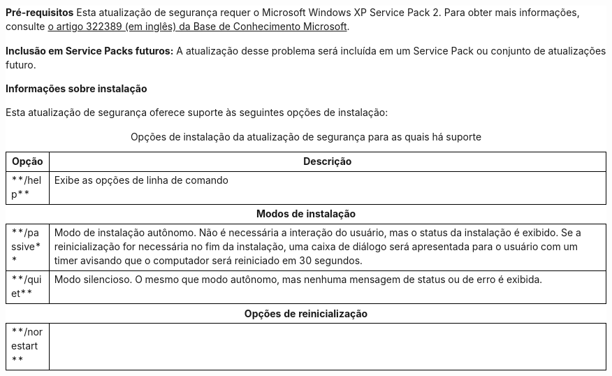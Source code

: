 **Pré-requisitos**
Esta atualização de segurança requer o Microsoft Windows XP Service Pack 2. Para obter mais informações, consulte [o artigo 322389 (em inglês) da Base de Conhecimento Microsoft](http://support.microsoft.com/kb/322389).

**Inclusão em Service Packs futuros:**
A atualização desse problema será incluída em um Service Pack ou conjunto de atualizações futuro.

**Informações sobre instalação**

Esta atualização de segurança oferece suporte às seguintes opções de instalação:

<table class="dataTable">
<caption>
Opções de instalação da atualização de segurança para as quais há suporte
</caption>
<tr class="thead">
<th style="border:1px solid black;" >
Opção
</th>
<th style="border:1px solid black;" >
Descrição
</th>
</tr>
<tr>
<td style="border:1px solid black;">
**/help**
</td>
<td style="border:1px solid black;">
Exibe as opções de linha de comando
</td>
</tr>
<tr>
<th colspan="2">
Modos de instalação
</th>
</tr>
<tr class="alternateRow">
<td style="border:1px solid black;">
**/passive**
</td>
<td style="border:1px solid black;">
Modo de instalação autônomo. Não é necessária a interação do usuário, mas o status da instalação é exibido. Se a reinicialização for necessária no fim da instalação, uma caixa de diálogo será apresentada para o usuário com um timer avisando que o computador será reiniciado em 30 segundos.
</td>
</tr>
<tr>
<td style="border:1px solid black;">
**/quiet**
</td>
<td style="border:1px solid black;">
Modo silencioso. O mesmo que modo autônomo, mas nenhuma mensagem de status ou de erro é exibida.
</td>
</tr>
<tr>
<th colspan="2">
Opções de reinicialização
</th>
</tr>
<tr class="alternateRow">
<td style="border:1px solid black;">
**/norestart**
</td>
<td style="border:1px solid black;">